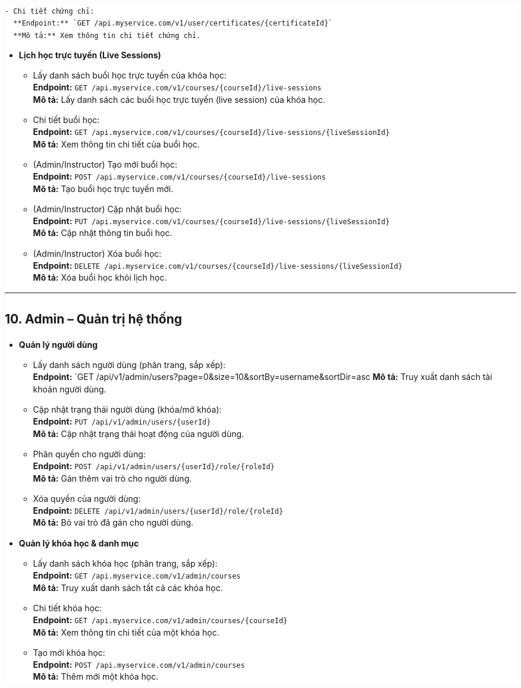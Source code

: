     - Chi tiết chứng chỉ:  
      **Endpoint:** `GET /api.myservice.com/v1/user/certificates/{certificateId}`  
      **Mô tả:** Xem thông tin chi tiết chứng chỉ.

- **Lịch học trực tuyến (Live Sessions)**
    - Lấy danh sách buổi học trực tuyến của khóa học:  
      **Endpoint:** `GET /api.myservice.com/v1/courses/{courseId}/live-sessions`  
      **Mô tả:** Lấy danh sách các buổi học trực tuyến (live session) của khóa học.

    - Chi tiết buổi học:  
      **Endpoint:** `GET /api.myservice.com/v1/courses/{courseId}/live-sessions/{liveSessionId}`  
      **Mô tả:** Xem thông tin chi tiết của buổi học.

    - (Admin/Instructor) Tạo mới buổi học:  
      **Endpoint:** `POST /api.myservice.com/v1/courses/{courseId}/live-sessions`  
      **Mô tả:** Tạo buổi học trực tuyến mới.

    - (Admin/Instructor) Cập nhật buổi học:  
      **Endpoint:** `PUT /api.myservice.com/v1/courses/{courseId}/live-sessions/{liveSessionId}`  
      **Mô tả:** Cập nhật thông tin buổi học.

    - (Admin/Instructor) Xóa buổi học:  
      **Endpoint:** `DELETE /api.myservice.com/v1/courses/{courseId}/live-sessions/{liveSessionId}`  
      **Mô tả:** Xóa buổi học khỏi lịch học.

---

## 10. **Admin – Quản trị hệ thống**

- **Quản lý người dùng**
    - Lấy danh sách người dùng (phân trang, sắp xếp):  
      **Endpoint:** `GET /api/v1/admin/users?page=0&size=10&sortBy=username&sortDir=asc
      **Mô tả:** Truy xuất danh sách tài khoản người dùng.

    - Cập nhật trạng thái người dùng (khóa/mở khóa):  
      **Endpoint:** `PUT /api/v1/admin/users/{userId}`  
      **Mô tả:** Cập nhật trạng thái hoạt động của người dùng.

    - Phân quyền cho người dùng:  
      **Endpoint:** `POST /api/v1/admin/users/{userId}/role/{roleId}`  
      **Mô tả:** Gán thêm vai trò cho người dùng.

    - Xóa quyền của người dùng:  
      **Endpoint:** `DELETE /api/v1/admin/users/{userId}/role/{roleId}`  
      **Mô tả:** Bỏ vai trò đã gán cho người dùng.

- **Quản lý khóa học & danh mục**
    - Lấy danh sách khóa học (phân trang, sắp xếp):  
      **Endpoint:** `GET /api.myservice.com/v1/admin/courses`  
      **Mô tả:** Truy xuất danh sách tất cả các khóa học.

    - Chi tiết khóa học:  
      **Endpoint:** `GET /api.myservice.com/v1/admin/courses/{courseId}`  
      **Mô tả:** Xem thông tin chi tiết của một khóa học.

    - Tạo mới khóa học:  
      **Endpoint:** `POST /api.myservice.com/v1/admin/courses`  
      **Mô tả:** Thêm mới một khóa học.
